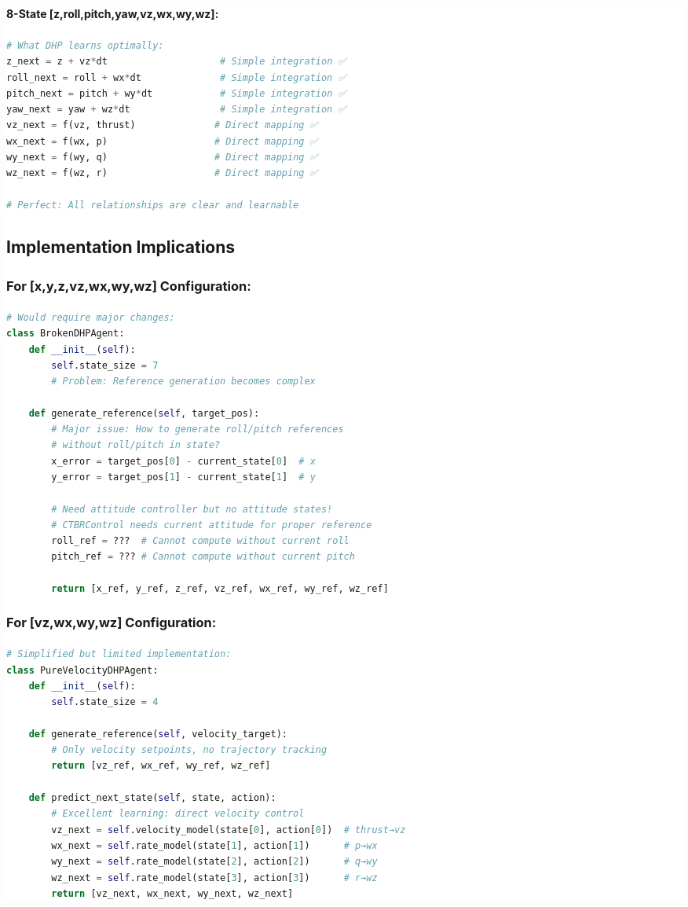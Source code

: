#### 8-State [z,roll,pitch,yaw,vz,wx,wy,wz]:
```python
# What DHP learns optimally:
z_next = z + vz*dt                    # Simple integration ✅
roll_next = roll + wx*dt              # Simple integration ✅
pitch_next = pitch + wy*dt            # Simple integration ✅
yaw_next = yaw + wz*dt                # Simple integration ✅
vz_next = f(vz, thrust)              # Direct mapping ✅
wx_next = f(wx, p)                   # Direct mapping ✅
wy_next = f(wy, q)                   # Direct mapping ✅
wz_next = f(wz, r)                   # Direct mapping ✅

# Perfect: All relationships are clear and learnable
```

## Implementation Implications

### For [x,y,z,vz,wx,wy,wz] Configuration:

```python
# Would require major changes:
class BrokenDHPAgent:
    def __init__(self):
        self.state_size = 7
        # Problem: Reference generation becomes complex
        
    def generate_reference(self, target_pos):
        # Major issue: How to generate roll/pitch references
        # without roll/pitch in state?
        x_error = target_pos[0] - current_state[0]  # x
        y_error = target_pos[1] - current_state[1]  # y
        
        # Need attitude controller but no attitude states!
        # CTBRControl needs current attitude for proper reference
        roll_ref = ???  # Cannot compute without current roll
        pitch_ref = ??? # Cannot compute without current pitch
        
        return [x_ref, y_ref, z_ref, vz_ref, wx_ref, wy_ref, wz_ref]
```

### For [vz,wx,wy,wz] Configuration:

```python
# Simplified but limited implementation:
class PureVelocityDHPAgent:
    def __init__(self):
        self.state_size = 4
        
    def generate_reference(self, velocity_target):
        # Only velocity setpoints, no trajectory tracking
        return [vz_ref, wx_ref, wy_ref, wz_ref]
        
    def predict_next_state(self, state, action):
        # Excellent learning: direct velocity control
        vz_next = self.velocity_model(state[0], action[0])  # thrust→vz
        wx_next = self.rate_model(state[1], action[1])      # p→wx
        wy_next = self.rate_model(state[2], action[2])      # q→wy  
        wz_next = self.rate_model(state[3], action[3])      # r→wz
        return [vz_next, wx_next, wy_next, wz_next]
```
